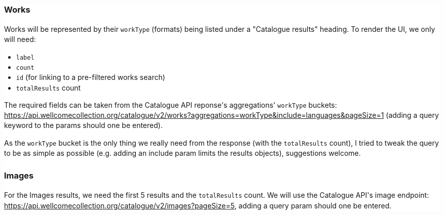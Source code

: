 ### Works

Works will be represented by their `workType` (formats) being listed under a "Catalogue results" heading. To render the UI, we only will need:

- `label`
- `count`
- `id` (for linking to a pre-filtered works search)
- `totalResults` count

The required fields can be taken from the Catalogue API reponse's aggregations' `workType` buckets:
https://api.wellcomecollection.org/catalogue/v2/works?aggregations=workType&include=languages&pageSize=1
(adding a query keyword to the params should one be entered).

As the `workType` bucket is the only thing we really need from the response (with the `totalResults` count), I tried to tweak the query to be as simple as possible (e.g. adding an include param limits the results objects), suggestions welcome.

### Images

For the Images results, we need the first 5 results and the `totalResults` count. We will use the Catalogue API's image endpoint:
https://api.wellcomecollection.org/catalogue/v2/images?pageSize=5,
adding a query param should one be entered.
